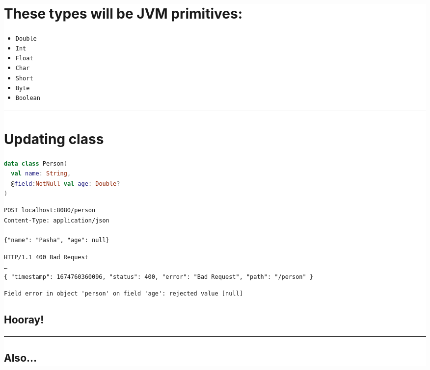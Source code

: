 # These types will be JVM primitives:

- `Double`
- `Int`
- `Float`
- `Char`
- `Short`
- `Byte`
- `Boolean`


---

# Updating class



```kotlin {all|3}{at:'1'}
data class Person(
  val name: String,
  @field:NotNull val age: Double?
)
```

<div v-click="'2'">

```http {all|4}{at:3}
POST localhost:8080/person
Content-Type: application/json

{"name": "Pasha", "age": null}
```

</div>
<v-click at="4">

```http
HTTP/1.1 400 Bad Request
…
{ "timestamp": 1674760360096, "status": 400, "error": "Bad Request", "path": "/person" }
```

</v-click>
<v-click at="5">

```plain
Field error in object 'person' on field 'age': rejected value [null]
```

<h2 class="text-center">Hooray!<twemoji-party-popper /></h2>

</v-click>

---

## Also…
